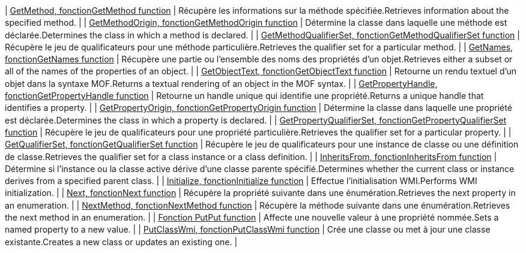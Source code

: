| [<span data-ttu-id="5b88e-151">GetMethod, fonction</span><span class="sxs-lookup"><span data-stu-id="5b88e-151">GetMethod function</span></span>](getmethod.md) | <span data-ttu-id="5b88e-152">Récupère les informations sur la méthode spécifiée.</span><span class="sxs-lookup"><span data-stu-id="5b88e-152">Retrieves information about the specified method.</span></span> | 
| [<span data-ttu-id="5b88e-153">GetMethodOrigin, fonction</span><span class="sxs-lookup"><span data-stu-id="5b88e-153">GetMethodOrigin function</span></span>](getmethodorigin.md) | <span data-ttu-id="5b88e-154">Détermine la classe dans laquelle une méthode est déclarée.</span><span class="sxs-lookup"><span data-stu-id="5b88e-154">Determines the class in which a method is declared.</span></span> |
| [<span data-ttu-id="5b88e-155">GetMethodQualifierSet, fonction</span><span class="sxs-lookup"><span data-stu-id="5b88e-155">GetMethodQualifierSet function</span></span>](getmethodqualifierset.md) | <span data-ttu-id="5b88e-156">Récupère le jeu de qualificateurs pour une méthode particulière.</span><span class="sxs-lookup"><span data-stu-id="5b88e-156">Retrieves the qualifier set for a particular method.</span></span> |
| [<span data-ttu-id="5b88e-157">GetNames, fonction</span><span class="sxs-lookup"><span data-stu-id="5b88e-157">GetNames function</span></span>](getnames.md) | <span data-ttu-id="5b88e-158">Récupère une partie ou l’ensemble des noms des propriétés d’un objet.</span><span class="sxs-lookup"><span data-stu-id="5b88e-158">Retrieves either a subset or all of the names of the properties of an object.</span></span> |
| [<span data-ttu-id="5b88e-159">GetObjectText, fonction</span><span class="sxs-lookup"><span data-stu-id="5b88e-159">GetObjectText function</span></span>](getobjecttext.md) | <span data-ttu-id="5b88e-160">Retourne un rendu textuel d’un objet dans la syntaxe MOF.</span><span class="sxs-lookup"><span data-stu-id="5b88e-160">Returns a textual rendering of an object in the MOF syntax.</span></span> | 
| [<span data-ttu-id="5b88e-161">GetPropertyHandle, fonction</span><span class="sxs-lookup"><span data-stu-id="5b88e-161">GetPropertyHandle function</span></span>](getpropertyhandle.md) | <span data-ttu-id="5b88e-162">Retourne un handle unique qui identifie une propriété.</span><span class="sxs-lookup"><span data-stu-id="5b88e-162">Returns a unique handle that identifies a property.</span></span> |
| [<span data-ttu-id="5b88e-163">GetPropertyOrigin, fonction</span><span class="sxs-lookup"><span data-stu-id="5b88e-163">GetPropertyOrigin function</span></span>](getpropertyorigin.md) | <span data-ttu-id="5b88e-164">Détermine la classe dans laquelle une propriété est déclarée.</span><span class="sxs-lookup"><span data-stu-id="5b88e-164">Determines the class in which a property is declared.</span></span> |
| [<span data-ttu-id="5b88e-165">GetPropertyQualifierSet, fonction</span><span class="sxs-lookup"><span data-stu-id="5b88e-165">GetPropertyQualifierSet function</span></span>](getpropertyqualifierset.md) | <span data-ttu-id="5b88e-166">Récupère le jeu de qualificateurs pour une propriété particulière.</span><span class="sxs-lookup"><span data-stu-id="5b88e-166">Retrieves the qualifier set for a particular property.</span></span>  |
| [<span data-ttu-id="5b88e-167">GetQualifierSet, fonction</span><span class="sxs-lookup"><span data-stu-id="5b88e-167">GetQualifierSet function</span></span>](getqualifierset.md) | <span data-ttu-id="5b88e-168">Récupère le jeu de qualificateurs pour une instance de classe ou une définition de classe.</span><span class="sxs-lookup"><span data-stu-id="5b88e-168">Retrieves the qualifier set for a class instance or a class definition.</span></span> |
| [<span data-ttu-id="5b88e-169">InheritsFrom, fonction</span><span class="sxs-lookup"><span data-stu-id="5b88e-169">InheritsFrom function</span></span>](inheritsfrom.md) | <span data-ttu-id="5b88e-170">Détermine si l’instance ou la classe active dérive d’une classe parente spécifié.</span><span class="sxs-lookup"><span data-stu-id="5b88e-170">Determines whether the current class or instance derives from a specified parent class.</span></span> |
| [<span data-ttu-id="5b88e-171">Initialize, fonction</span><span class="sxs-lookup"><span data-stu-id="5b88e-171">Initialize function</span></span>](initialize.md) | <span data-ttu-id="5b88e-172">Effectue l’initialisation WMI.</span><span class="sxs-lookup"><span data-stu-id="5b88e-172">Performs WMI initialization.</span></span> |
| [<span data-ttu-id="5b88e-173">Next, fonction</span><span class="sxs-lookup"><span data-stu-id="5b88e-173">Next function</span></span>](next.md) | <span data-ttu-id="5b88e-174">Récupère la propriété suivante dans une énumération.</span><span class="sxs-lookup"><span data-stu-id="5b88e-174">Retrieves the next property in an enumeration.</span></span> | 
| [<span data-ttu-id="5b88e-175">NextMethod, fonction</span><span class="sxs-lookup"><span data-stu-id="5b88e-175">NextMethod function</span></span>](nextmethod.md) | <span data-ttu-id="5b88e-176">Récupère la méthode suivante dans une énumération.</span><span class="sxs-lookup"><span data-stu-id="5b88e-176">Retrieves the next method in an enumeration.</span></span> |
| [<span data-ttu-id="5b88e-177">Fonction Put</span><span class="sxs-lookup"><span data-stu-id="5b88e-177">Put function</span></span>](put.md) | <span data-ttu-id="5b88e-178">Affecte une nouvelle valeur à une propriété nommée.</span><span class="sxs-lookup"><span data-stu-id="5b88e-178">Sets a named property to a new value.</span></span> |
| [<span data-ttu-id="5b88e-179">PutClassWmi, fonction</span><span class="sxs-lookup"><span data-stu-id="5b88e-179">PutClassWmi function</span></span>](putclasswmi.md) | <span data-ttu-id="5b88e-180">Crée une classe ou met à jour une classe existante.</span><span class="sxs-lookup"><span data-stu-id="5b88e-180">Creates a new class or updates an existing one.</span></span> |